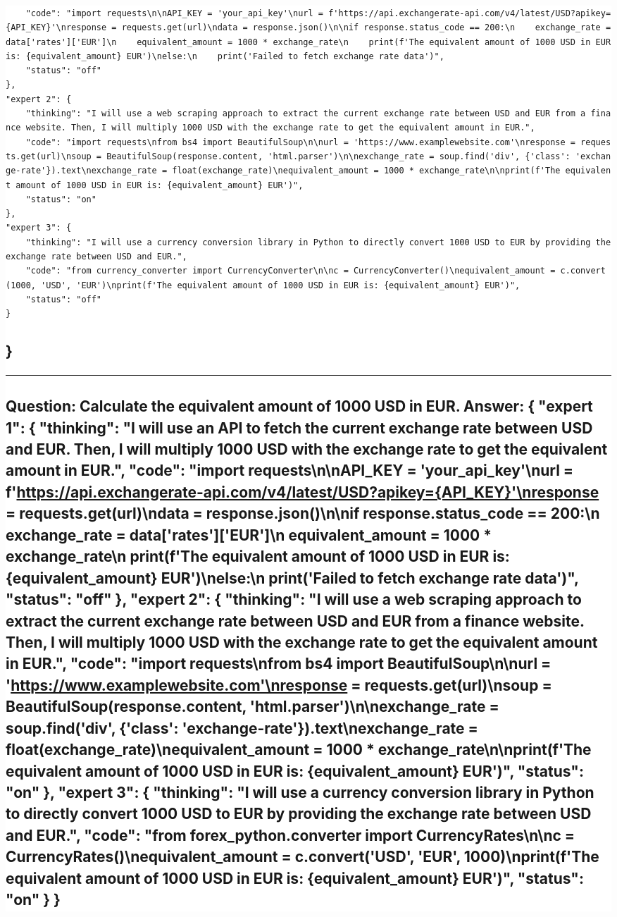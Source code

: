         "code": "import requests\n\nAPI_KEY = 'your_api_key'\nurl = f'https://api.exchangerate-api.com/v4/latest/USD?apikey={API_KEY}'\nresponse = requests.get(url)\ndata = response.json()\n\nif response.status_code == 200:\n    exchange_rate = data['rates']['EUR']\n    equivalent_amount = 1000 * exchange_rate\n    print(f'The equivalent amount of 1000 USD in EUR is: {equivalent_amount} EUR')\nelse:\n    print('Failed to fetch exchange rate data')",
        "status": "off"
    },
    "expert 2": {
        "thinking": "I will use a web scraping approach to extract the current exchange rate between USD and EUR from a finance website. Then, I will multiply 1000 USD with the exchange rate to get the equivalent amount in EUR.",
        "code": "import requests\nfrom bs4 import BeautifulSoup\n\nurl = 'https://www.examplewebsite.com'\nresponse = requests.get(url)\nsoup = BeautifulSoup(response.content, 'html.parser')\n\nexchange_rate = soup.find('div', {'class': 'exchange-rate'}).text\nexchange_rate = float(exchange_rate)\nequivalent_amount = 1000 * exchange_rate\n\nprint(f'The equivalent amount of 1000 USD in EUR is: {equivalent_amount} EUR')",
        "status": "on"
    },
    "expert 3": {
        "thinking": "I will use a currency conversion library in Python to directly convert 1000 USD to EUR by providing the exchange rate between USD and EUR.",
        "code": "from currency_converter import CurrencyConverter\n\nc = CurrencyConverter()\nequivalent_amount = c.convert(1000, 'USD', 'EUR')\nprint(f'The equivalent amount of 1000 USD in EUR is: {equivalent_amount} EUR')",
        "status": "off"
    }
}
---------------------------
---------------------------
Question: Calculate the equivalent amount of 1000 USD in EUR.
Answer:
{
    "expert 1": {
        "thinking": "I will use an API to fetch the current exchange rate between USD and EUR. Then, I will multiply 1000 USD with the exchange rate to get the equivalent amount in EUR.",
        "code": "import requests\n\nAPI_KEY = 'your_api_key'\nurl = f'https://api.exchangerate-api.com/v4/latest/USD?apikey={API_KEY}'\nresponse = requests.get(url)\ndata = response.json()\n\nif response.status_code == 200:\n    exchange_rate = data['rates']['EUR']\n    equivalent_amount = 1000 * exchange_rate\n    print(f'The equivalent amount of 1000 USD in EUR is: {equivalent_amount} EUR')\nelse:\n    print('Failed to fetch exchange rate data')",
        "status": "off"
    },
    "expert 2": {
        "thinking": "I will use a web scraping approach to extract the current exchange rate between USD and EUR from a finance website. Then, I will multiply 1000 USD with the exchange rate to get the equivalent amount in EUR.",
        "code": "import requests\nfrom bs4 import BeautifulSoup\n\nurl = 'https://www.examplewebsite.com'\nresponse = requests.get(url)\nsoup = BeautifulSoup(response.content, 'html.parser')\n\nexchange_rate = soup.find('div', {'class': 'exchange-rate'}).text\nexchange_rate = float(exchange_rate)\nequivalent_amount = 1000 * exchange_rate\n\nprint(f'The equivalent amount of 1000 USD in EUR is: {equivalent_amount} EUR')",
        "status": "on"
    },
    "expert 3": {
        "thinking": "I will use a currency conversion library in Python to directly convert 1000 USD to EUR by providing the exchange rate between USD and EUR.",
        "code": "from forex_python.converter import CurrencyRates\n\nc = CurrencyRates()\nequivalent_amount = c.convert('USD', 'EUR', 1000)\nprint(f'The equivalent amount of 1000 USD in EUR is: {equivalent_amount} EUR')",
        "status": "on"
    }
}
---------------------------